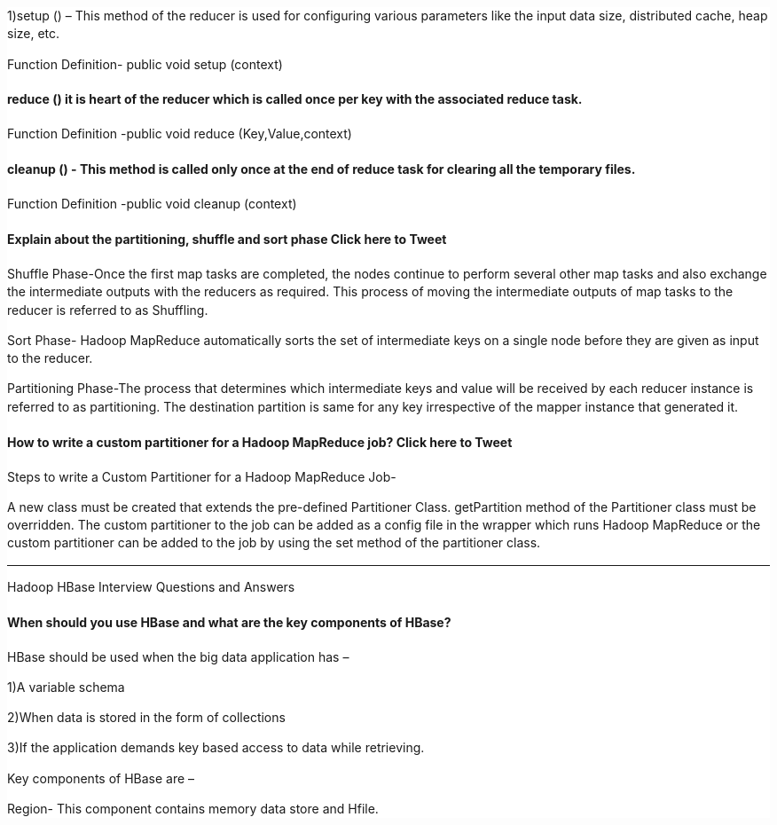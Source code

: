 1)setup () – This method of the reducer is used for configuring various parameters like the input data size, distributed cache, heap size, etc.

Function Definition- public void setup (context)

#### reduce () it is heart of the reducer which is called once per key with the associated reduce task.

Function Definition -public void reduce (Key,Value,context)

#### cleanup () - This method is called only once at the end of reduce task for clearing all the temporary files.

Function Definition -public void cleanup (context)

#### Explain about the partitioning, shuffle and sort phase Click here to Tweet

Shuffle Phase-Once the first map tasks are completed, the nodes continue to perform several other map tasks and also exchange the intermediate outputs with the reducers as required. This process of moving the intermediate outputs of map tasks to the reducer is referred to as Shuffling.

Sort Phase- Hadoop MapReduce automatically sorts the set of intermediate keys on a single node before they are given as input to the reducer.

Partitioning Phase-The process that determines which intermediate keys and value will be received by each reducer instance is referred to as partitioning. The destination partition is same for any key irrespective of the mapper instance that generated it.

####  How to write a custom partitioner for a Hadoop MapReduce job? Click here to Tweet

Steps to write a Custom Partitioner for a Hadoop MapReduce Job-

A new class must be created that extends the pre-defined Partitioner Class.
getPartition method of the Partitioner class must be overridden.
The custom partitioner to the job can be added as a config file in the wrapper which runs Hadoop MapReduce or the custom partitioner can be added to the job by using the set method of the partitioner class.

------------------------------------------------------------------------
Hadoop HBase Interview Questions and Answers

####  When should you use HBase and what are the key components of HBase?

HBase should be used when the big data application has –

1)A variable schema

2)When data is stored in the form of collections

3)If the application demands key based access to data while retrieving.

Key components of HBase are –

Region- This component contains memory data store and Hfile.
